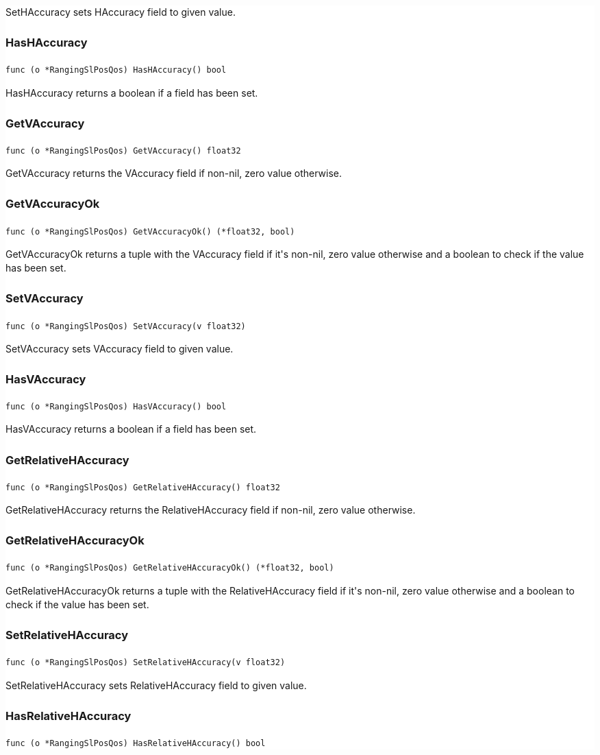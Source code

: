 SetHAccuracy sets HAccuracy field to given value.

### HasHAccuracy

`func (o *RangingSlPosQos) HasHAccuracy() bool`

HasHAccuracy returns a boolean if a field has been set.

### GetVAccuracy

`func (o *RangingSlPosQos) GetVAccuracy() float32`

GetVAccuracy returns the VAccuracy field if non-nil, zero value otherwise.

### GetVAccuracyOk

`func (o *RangingSlPosQos) GetVAccuracyOk() (*float32, bool)`

GetVAccuracyOk returns a tuple with the VAccuracy field if it's non-nil, zero value otherwise
and a boolean to check if the value has been set.

### SetVAccuracy

`func (o *RangingSlPosQos) SetVAccuracy(v float32)`

SetVAccuracy sets VAccuracy field to given value.

### HasVAccuracy

`func (o *RangingSlPosQos) HasVAccuracy() bool`

HasVAccuracy returns a boolean if a field has been set.

### GetRelativeHAccuracy

`func (o *RangingSlPosQos) GetRelativeHAccuracy() float32`

GetRelativeHAccuracy returns the RelativeHAccuracy field if non-nil, zero value otherwise.

### GetRelativeHAccuracyOk

`func (o *RangingSlPosQos) GetRelativeHAccuracyOk() (*float32, bool)`

GetRelativeHAccuracyOk returns a tuple with the RelativeHAccuracy field if it's non-nil, zero value otherwise
and a boolean to check if the value has been set.

### SetRelativeHAccuracy

`func (o *RangingSlPosQos) SetRelativeHAccuracy(v float32)`

SetRelativeHAccuracy sets RelativeHAccuracy field to given value.

### HasRelativeHAccuracy

`func (o *RangingSlPosQos) HasRelativeHAccuracy() bool`
